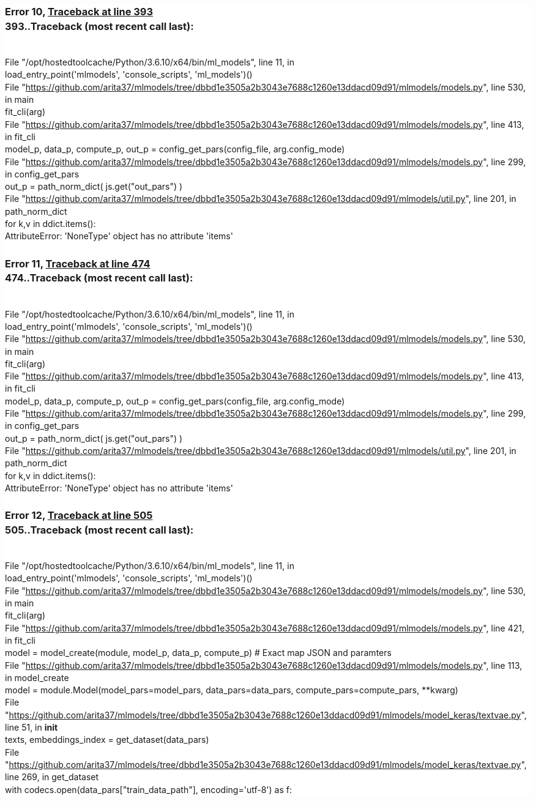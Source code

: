 

### Error 10, [Traceback at line 393](https://github.com/arita37/mlmodels_store/blob/master/log_json/log_json.py#L393)<br />393..Traceback (most recent call last):
<br />  File "/opt/hostedtoolcache/Python/3.6.10/x64/bin/ml_models", line 11, in <module>
<br />    load_entry_point('mlmodels', 'console_scripts', 'ml_models')()
<br />  File "https://github.com/arita37/mlmodels/tree/dbbd1e3505a2b3043e7688c1260e13ddacd09d91/mlmodels/models.py", line 530, in main
<br />    fit_cli(arg)
<br />  File "https://github.com/arita37/mlmodels/tree/dbbd1e3505a2b3043e7688c1260e13ddacd09d91/mlmodels/models.py", line 413, in fit_cli
<br />    model_p, data_p, compute_p, out_p = config_get_pars(config_file, arg.config_mode)
<br />  File "https://github.com/arita37/mlmodels/tree/dbbd1e3505a2b3043e7688c1260e13ddacd09d91/mlmodels/models.py", line 299, in config_get_pars
<br />    out_p     = path_norm_dict( js.get("out_pars") )
<br />  File "https://github.com/arita37/mlmodels/tree/dbbd1e3505a2b3043e7688c1260e13ddacd09d91/mlmodels/util.py", line 201, in path_norm_dict
<br />    for k,v in ddict.items():
<br />AttributeError: 'NoneType' object has no attribute 'items'



### Error 11, [Traceback at line 474](https://github.com/arita37/mlmodels_store/blob/master/log_json/log_json.py#L474)<br />474..Traceback (most recent call last):
<br />  File "/opt/hostedtoolcache/Python/3.6.10/x64/bin/ml_models", line 11, in <module>
<br />    load_entry_point('mlmodels', 'console_scripts', 'ml_models')()
<br />  File "https://github.com/arita37/mlmodels/tree/dbbd1e3505a2b3043e7688c1260e13ddacd09d91/mlmodels/models.py", line 530, in main
<br />    fit_cli(arg)
<br />  File "https://github.com/arita37/mlmodels/tree/dbbd1e3505a2b3043e7688c1260e13ddacd09d91/mlmodels/models.py", line 413, in fit_cli
<br />    model_p, data_p, compute_p, out_p = config_get_pars(config_file, arg.config_mode)
<br />  File "https://github.com/arita37/mlmodels/tree/dbbd1e3505a2b3043e7688c1260e13ddacd09d91/mlmodels/models.py", line 299, in config_get_pars
<br />    out_p     = path_norm_dict( js.get("out_pars") )
<br />  File "https://github.com/arita37/mlmodels/tree/dbbd1e3505a2b3043e7688c1260e13ddacd09d91/mlmodels/util.py", line 201, in path_norm_dict
<br />    for k,v in ddict.items():
<br />AttributeError: 'NoneType' object has no attribute 'items'



### Error 12, [Traceback at line 505](https://github.com/arita37/mlmodels_store/blob/master/log_json/log_json.py#L505)<br />505..Traceback (most recent call last):
<br />  File "/opt/hostedtoolcache/Python/3.6.10/x64/bin/ml_models", line 11, in <module>
<br />    load_entry_point('mlmodels', 'console_scripts', 'ml_models')()
<br />  File "https://github.com/arita37/mlmodels/tree/dbbd1e3505a2b3043e7688c1260e13ddacd09d91/mlmodels/models.py", line 530, in main
<br />    fit_cli(arg)
<br />  File "https://github.com/arita37/mlmodels/tree/dbbd1e3505a2b3043e7688c1260e13ddacd09d91/mlmodels/models.py", line 421, in fit_cli
<br />    model = model_create(module, model_p, data_p, compute_p)  # Exact map JSON and paramters
<br />  File "https://github.com/arita37/mlmodels/tree/dbbd1e3505a2b3043e7688c1260e13ddacd09d91/mlmodels/models.py", line 113, in model_create
<br />    model = module.Model(model_pars=model_pars, data_pars=data_pars, compute_pars=compute_pars, **kwarg)
<br />  File "https://github.com/arita37/mlmodels/tree/dbbd1e3505a2b3043e7688c1260e13ddacd09d91/mlmodels/model_keras/textvae.py", line 51, in __init__
<br />    texts, embeddings_index = get_dataset(data_pars)
<br />  File "https://github.com/arita37/mlmodels/tree/dbbd1e3505a2b3043e7688c1260e13ddacd09d91/mlmodels/model_keras/textvae.py", line 269, in get_dataset
<br />    with codecs.open(data_pars["train_data_path"], encoding='utf-8') as f: